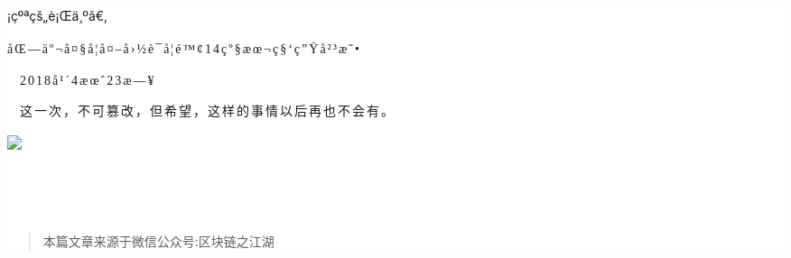 ¡çºªçš„è¡Œä¸ºã€‚</span></p><p style=" box-sizing: border-box;border-width: 0px;border-style: initial;border-color: initial;outline: 0px;background: transparent;text-align: justify;margin-top: 10px;margin-bottom: 10px;line-height: 1.75em; float: none !important; "><span style="box-sizing: border-box;border-width: 0px;border-style: initial;border-color: initial;outline: 0px;line-height: normal;font-family: Calibri;font-size: 10.5pt;letter-spacing: 2px;background: transparent !important;">åŒ—äº¬å¤§å­¦å¤–å›½è¯­å­¦é™¢14çº§æœ¬ç§‘ç”Ÿå²³æ˜•</span></p><p style=" box-sizing: border-box;margin: 10px 1em;border-width: 0px;border-style: initial;border-color: initial;outline: 0px;background: transparent;max-width: 100%;line-height: 1.75em; float: none !important; "><span style="letter-spacing: 2px;"><span style="letter-spacing: 2px;box-sizing: border-box;border-width: 0px;border-style: initial;border-color: initial;outline: 0px;line-height: normal;font-family: Calibri;font-size: 10.5pt;background: transparent !important;">2018å¹´4æœˆ23æ—¥</span>&nbsp; &nbsp;&nbsp;</span></p><p style=" box-sizing: border-box;margin: 10px 1em;border-width: 0px;border-style: initial;border-color: initial;outline: 0px;background: transparent;max-width: 100%;line-height: 1.75em; float: none !important; "><span style="letter-spacing: 2px;">这一次，不可篡改，但希望，这样的事情以后再也不会有。</span></p><p><img class="" data-copyright="0" data-ratio="0.6887417218543046" data-s="300,640" data-src="" data-type="jpeg" data-w="906" style="" src="https://sdxf28.gq/wp-content/uploads/2018/04/wxsync-4186781035adeb0b84096a1524543672.jpeg"></p><p style=" box-sizing: border-box;margin: 10px 1em;border-width: 0px;border-style: initial;border-color: initial;outline: 0px;background: transparent;max-width: 100%;line-height: 1.75em; float: none !important; "><span style="letter-spacing: 2px;"></span><br  /></p><p style="margin-top: 10px;margin-bottom: 10px;line-height: 1.75em;"></p><p><br  /></p>                  <blockquote><p>本篇文章来源于微信公众号:区块链之江湖</p></blockquote>
